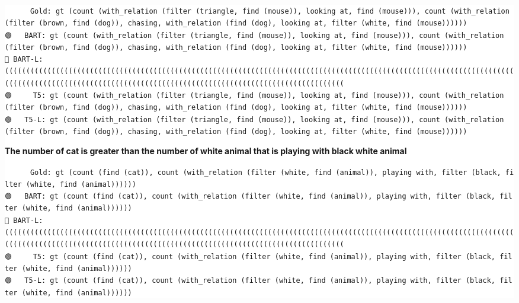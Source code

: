  ```
       Gold: gt (count (with_relation (filter (triangle, find (mouse)), looking at, find (mouse))), count (with_relation (filter (brown, find (dog)), chasing, with_relation (find (dog), looking at, filter (white, find (mouse))))))
🟢   BART: gt (count (with_relation (filter (triangle, find (mouse)), looking at, find (mouse))), count (with_relation (filter (brown, find (dog)), chasing, with_relation (find (dog), looking at, filter (white, find (mouse))))))
🔴 BART-L:  ((((((((((((((((((((((((((((((((((((((((((((((((((((((((((((((((((((((((((((((((((((((((((((((((((((((((((((((((((((((((((((((((((((((((((((((((((((((((((((((((((((((((((((((((((((((((((((((((((((((((
🟢     T5: gt (count (with_relation (filter (triangle, find (mouse)), looking at, find (mouse))), count (with_relation (filter (brown, find (dog)), chasing, with_relation (find (dog), looking at, filter (white, find (mouse))))))
🟢   T5-L: gt (count (with_relation (filter (triangle, find (mouse)), looking at, find (mouse))), count (with_relation (filter (brown, find (dog)), chasing, with_relation (find (dog), looking at, filter (white, find (mouse))))))

```
**The number of cat is greater than the number of white animal that is playing with black white animal**
 ```
       Gold: gt (count (find (cat)), count (with_relation (filter (white, find (animal)), playing with, filter (black, filter (white, find (animal))))))
🟢   BART: gt (count (find (cat)), count (with_relation (filter (white, find (animal)), playing with, filter (black, filter (white, find (animal))))))
🔴 BART-L:  ((((((((((((((((((((((((((((((((((((((((((((((((((((((((((((((((((((((((((((((((((((((((((((((((((((((((((((((((((((((((((((((((((((((((((((((((((((((((((((((((((((((((((((((((((((((((((((((((((((((((
🟢     T5: gt (count (find (cat)), count (with_relation (filter (white, find (animal)), playing with, filter (black, filter (white, find (animal))))))
🟢   T5-L: gt (count (find (cat)), count (with_relation (filter (white, find (animal)), playing with, filter (black, filter (white, find (animal))))))

```